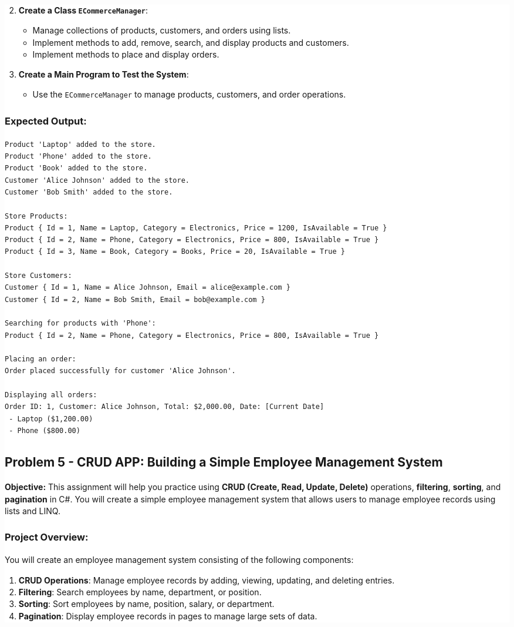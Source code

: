 2. **Create a Class `ECommerceManager`**:
   - Manage collections of products, customers, and orders using lists.
   - Implement methods to add, remove, search, and display products and customers.
   - Implement methods to place and display orders.

3. **Create a Main Program to Test the System**:
   - Use the `ECommerceManager` to manage products, customers, and order operations.


### **Expected Output:**

```
Product 'Laptop' added to the store.
Product 'Phone' added to the store.
Product 'Book' added to the store.
Customer 'Alice Johnson' added to the store.
Customer 'Bob Smith' added to the store.

Store Products:
Product { Id = 1, Name = Laptop, Category = Electronics, Price = 1200, IsAvailable = True }
Product { Id = 2, Name = Phone, Category = Electronics, Price = 800, IsAvailable = True }
Product { Id = 3, Name = Book, Category = Books, Price = 20, IsAvailable = True }

Store Customers:
Customer { Id = 1, Name = Alice Johnson, Email = alice@example.com }
Customer { Id = 2, Name = Bob Smith, Email = bob@example.com }

Searching for products with 'Phone':
Product { Id = 2, Name = Phone, Category = Electronics, Price = 800, IsAvailable = True }

Placing an order:
Order placed successfully for customer 'Alice Johnson'.

Displaying all orders:
Order ID: 1, Customer: Alice Johnson, Total: $2,000.00, Date: [Current Date]
 - Laptop ($1,200.00)
 - Phone ($800.00)
```

## **Problem 5 - CRUD APP: Building a Simple Employee Management System**

**Objective:** This assignment will help you practice using **CRUD (Create, Read, Update, Delete)** operations, **filtering**, **sorting**, and **pagination** in C#. You will create a simple employee management system that allows users to manage employee records using lists and LINQ.

### **Project Overview:**

You will create an employee management system consisting of the following components:

1. **CRUD Operations**: Manage employee records by adding, viewing, updating, and deleting entries.
2. **Filtering**: Search employees by name, department, or position.
3. **Sorting**: Sort employees by name, position, salary, or department.
4. **Pagination**: Display employee records in pages to manage large sets of data.
